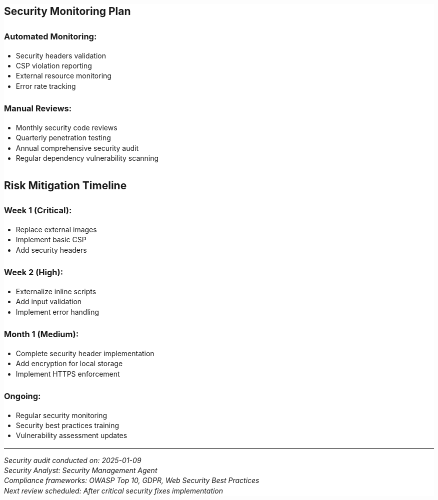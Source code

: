 ## Security Monitoring Plan

### Automated Monitoring:
- Security headers validation
- CSP violation reporting
- External resource monitoring
- Error rate tracking

### Manual Reviews:
- Monthly security code reviews
- Quarterly penetration testing
- Annual comprehensive security audit
- Regular dependency vulnerability scanning

## Risk Mitigation Timeline

### Week 1 (Critical):
- Replace external images
- Implement basic CSP
- Add security headers

### Week 2 (High):
- Externalize inline scripts
- Add input validation
- Implement error handling

### Month 1 (Medium):
- Complete security header implementation
- Add encryption for local storage
- Implement HTTPS enforcement

### Ongoing:
- Regular security monitoring
- Security best practices training
- Vulnerability assessment updates

---

*Security audit conducted on: 2025-01-09*  
*Security Analyst: Security Management Agent*  
*Compliance frameworks: OWASP Top 10, GDPR, Web Security Best Practices*  
*Next review scheduled: After critical security fixes implementation*
